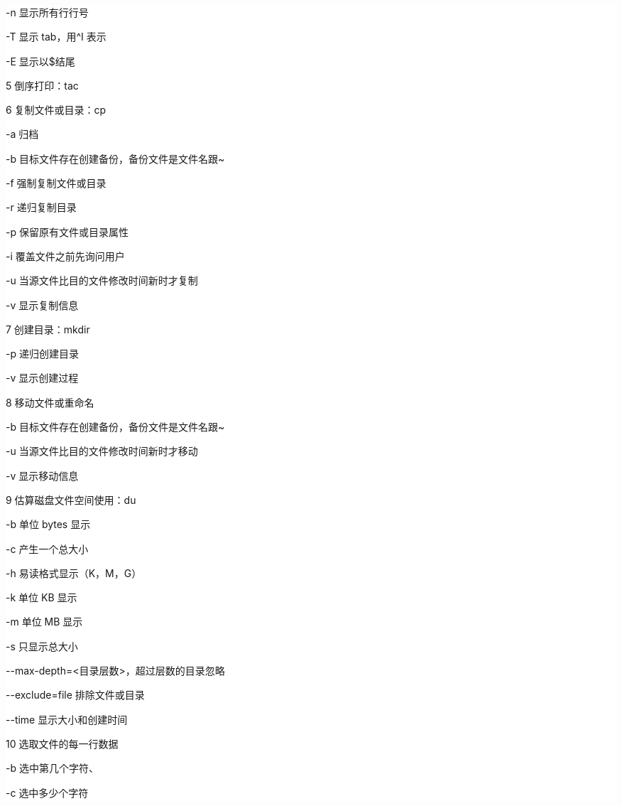 -n 显示所有行行号

-T 显示 tab，用^I 表示

-E 显示以$结尾

5 倒序打印：tac

6 复制文件或目录：cp

-a 归档

-b 目标文件存在创建备份，备份文件是文件名跟~

-f 强制复制文件或目录

-r 递归复制目录

-p 保留原有文件或目录属性

-i 覆盖文件之前先询问用户

-u 当源文件比目的文件修改时间新时才复制

-v 显示复制信息

7 创建目录：mkdir

-p 递归创建目录

-v 显示创建过程

8 移动文件或重命名

-b 目标文件存在创建备份，备份文件是文件名跟~

-u 当源文件比目的文件修改时间新时才移动

-v 显示移动信息

9 估算磁盘文件空间使用：du

-b 单位 bytes 显示

-c 产生一个总大小

-h 易读格式显示（K，M，G）

-k 单位 KB 显示

-m 单位 MB 显示

-s 只显示总大小

--max-depth=<目录层数>，超过层数的目录忽略

--exclude=file 排除文件或目录

--time 显示大小和创建时间

10 选取文件的每一行数据

-b 选中第几个字符、

-c 选中多少个字符
